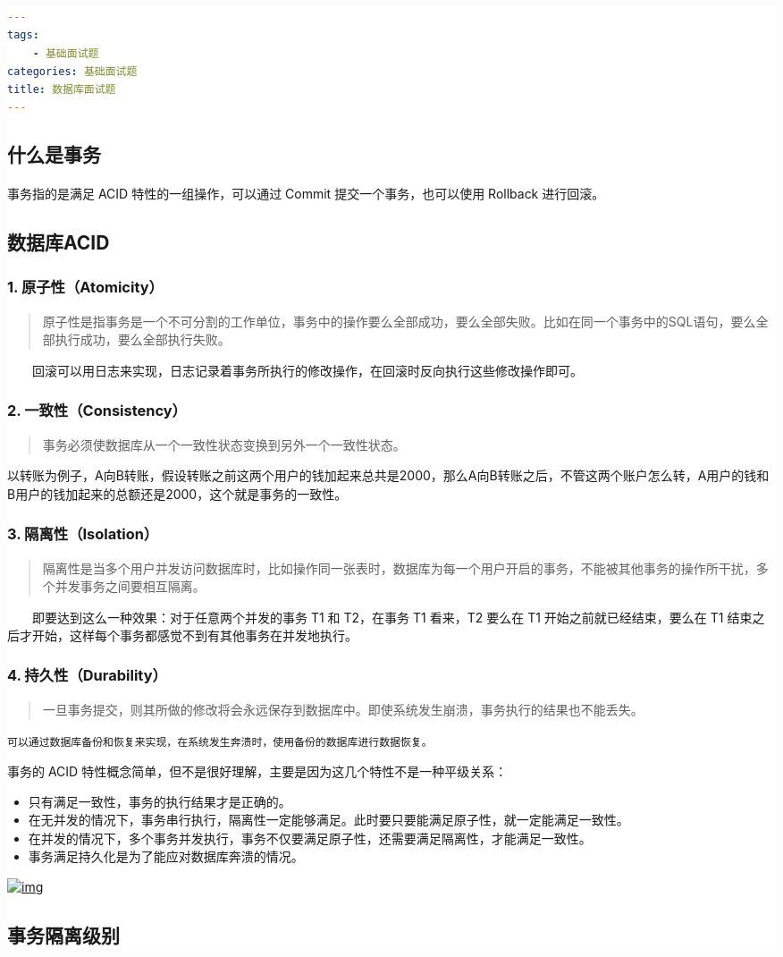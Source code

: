 ```yaml
---
tags:
	- 基础面试题
categories: 基础面试题
title: 数据库面试题
---
```

## 什么是事务

事务指的是满足 ACID 特性的一组操作，可以通过 Commit 提交一个事务，也可以使用 Rollback 进行回滚。



## 数据库ACID

### 1. 原子性（Atomicity）

> 原子性是指事务是一个不可分割的工作单位，事务中的操作要么全部成功，要么全部失败。比如在同一个事务中的SQL语句，要么全部执行成功，要么全部执行失败。

　　回滚可以用日志来实现，日志记录着事务所执行的修改操作，在回滚时反向执行这些修改操作即可。

### 2. 一致性（Consistency）

> 事务必须使数据库从一个一致性状态变换到另外一个一致性状态。

以转账为例子，A向B转账，假设转账之前这两个用户的钱加起来总共是2000，那么A向B转账之后，不管这两个账户怎么转，A用户的钱和B用户的钱加起来的总额还是2000，这个就是事务的一致性。

### 3. 隔离性（Isolation）

> 隔离性是当多个用户并发访问数据库时，比如操作同一张表时，数据库为每一个用户开启的事务，不能被其他事务的操作所干扰，多个并发事务之间要相互隔离。

　　即要达到这么一种效果：对于任意两个并发的事务 T1 和 T2，在事务 T1 看来，T2 要么在 T1 开始之前就已经结束，要么在 T1 结束之后才开始，这样每个事务都感觉不到有其他事务在并发地执行。

### 4. 持久性（Durability）

> 一旦事务提交，则其所做的修改将会永远保存到数据库中。即使系统发生崩溃，事务执行的结果也不能丢失。

```
可以通过数据库备份和恢复来实现，在系统发生奔溃时，使用备份的数据库进行数据恢复。
```

事务的 ACID 特性概念简单，但不是很好理解，主要是因为这几个特性不是一种平级关系：

- 只有满足一致性，事务的执行结果才是正确的。
- 在无并发的情况下，事务串行执行，隔离性一定能够满足。此时要只要能满足原子性，就一定能满足一致性。
- 在并发的情况下，多个事务并发执行，事务不仅要满足原子性，还需要满足隔离性，才能满足一致性。
- 事务满足持久化是为了能应对数据库奔溃的情况。

[![img](https://github.com/frank-lam/fullstack-tutorial/raw/master/notes/assets/a58e294a-615d-4ea0-9fbf-064a6daec4b2-1534474592177.png)](https://github.com/frank-lam/fullstack-tutorial/blob/master/notes/assets/a58e294a-615d-4ea0-9fbf-064a6daec4b2-1534474592177.png)

## 事务隔离级别
